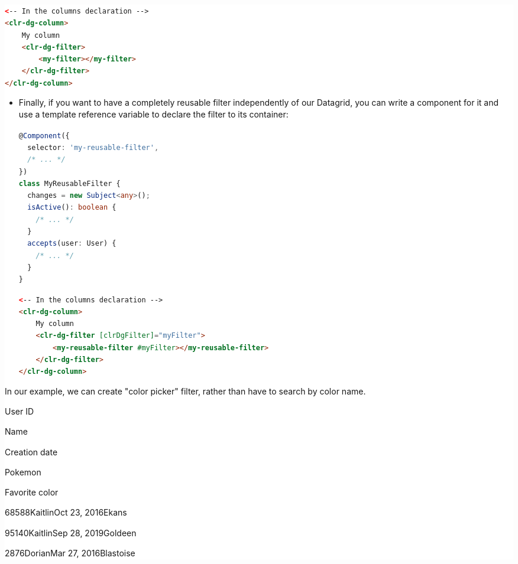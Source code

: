   ```html
  <-- In the columns declaration -->
  <clr-dg-column>
      My column
      <clr-dg-filter>
          <my-filter></my-filter>
      </clr-dg-filter>
  </clr-dg-column>
  ```

* Finally, if you want to have a completely reusable filter independently of our Datagrid, you can write a component for it and use a template reference variable to declare the filter to its container:

  ```typescript
  @Component({
    selector: 'my-reusable-filter',
    /* ... */
  })
  class MyReusableFilter {
    changes = new Subject<any>();
    isActive(): boolean {
      /* ... */
    }
    accepts(user: User) {
      /* ... */
    }
  }
  ```

  ```html
  <-- In the columns declaration -->
  <clr-dg-column>
      My column
      <clr-dg-filter [clrDgFilter]="myFilter">
          <my-reusable-filter #myFilter></my-reusable-filter>
      </clr-dg-filter>
  </clr-dg-column>
  ```

In our example, we can create "color picker" filter, rather than have to search by color name.

User ID

Name

Creation date

Pokemon

Favorite color

68588KaitlinOct 23, 2016Ekans

95140KaitlinSep 28, 2019Goldeen

2876DorianMar 27, 2016Blastoise
